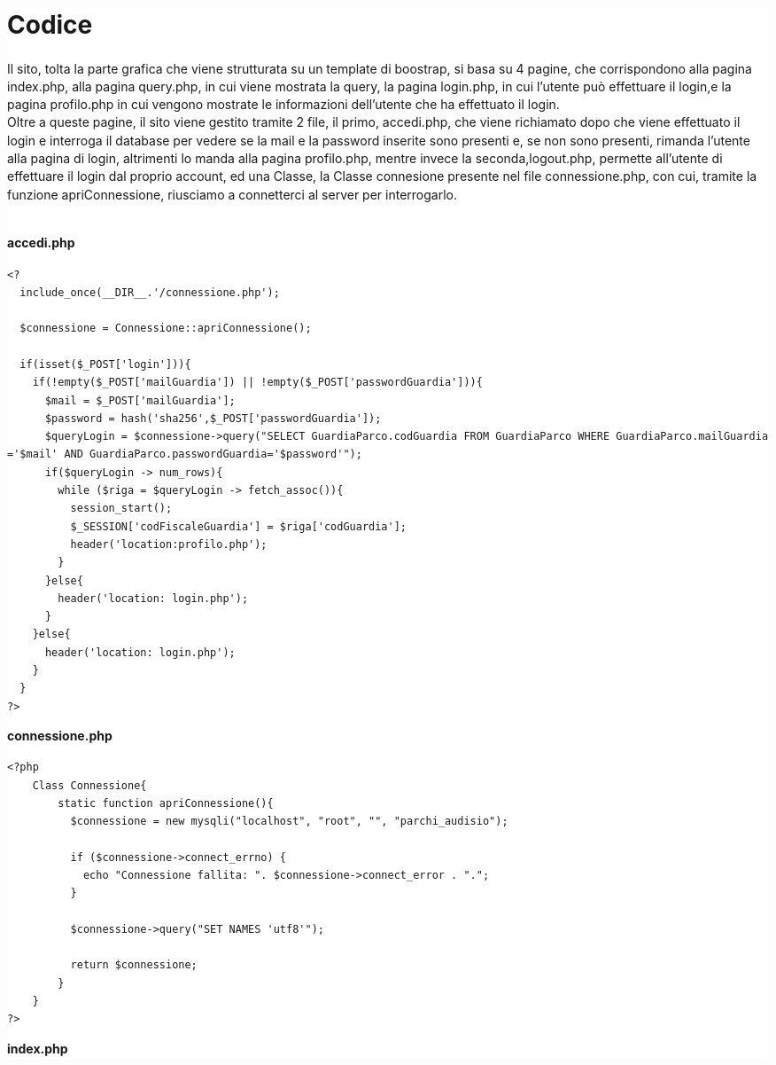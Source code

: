 # Codice

Il sito, tolta la parte grafica che viene strutturata su un template di boostrap, si basa su 4 pagine, che corrispondono alla pagina index.php, alla pagina query.php, in cui viene mostrata la query, la pagina login.php, in cui l’utente può effettuare il login,e la pagina profilo.php in cui vengono mostrate le informazioni dell’utente che ha effettuato il login.<br />
Oltre a queste pagine, il sito viene gestito tramite 2 file, il primo, accedi.php, che viene richiamato dopo che viene effettuato il login e interroga il database per vedere se la mail e la password inserite sono presenti e, se non sono presenti, rimanda l’utente alla pagina di login, altrimenti lo manda alla pagina profilo.php, mentre invece la seconda,logout.php, permette all’utente di effettuare il login dal proprio account, ed una Classe, la Classe connesione presente nel file connessione.php, con cui,
tramite la funzione apriConnessione, riusciamo a connetterci al server per interrogarlo.<br /><br />

__accedi.php__
```
<?
  include_once(__DIR__.'/connessione.php');

  $connessione = Connessione::apriConnessione();

  if(isset($_POST['login'])){
    if(!empty($_POST['mailGuardia']) || !empty($_POST['passwordGuardia'])){
      $mail = $_POST['mailGuardia'];
      $password = hash('sha256',$_POST['passwordGuardia']);
      $queryLogin = $connessione->query("SELECT GuardiaParco.codGuardia FROM GuardiaParco WHERE GuardiaParco.mailGuardia='$mail' AND GuardiaParco.passwordGuardia='$password'");
      if($queryLogin -> num_rows){
        while ($riga = $queryLogin -> fetch_assoc()){
          session_start();
          $_SESSION['codFiscaleGuardia'] = $riga['codGuardia'];
          header('location:profilo.php');
        }
      }else{
        header('location: login.php');
      }
    }else{
      header('location: login.php');
    }
  }
?>
```
__connessione.php__
```
<?php
    Class Connessione{
        static function apriConnessione(){
          $connessione = new mysqli("localhost", "root", "", "parchi_audisio");

          if ($connessione->connect_errno) {
            echo "Connessione fallita: ". $connessione->connect_error . ".";
          }

          $connessione->query("SET NAMES 'utf8'");

          return $connessione;
        }
    }
?>
```
__index.php__<br />
